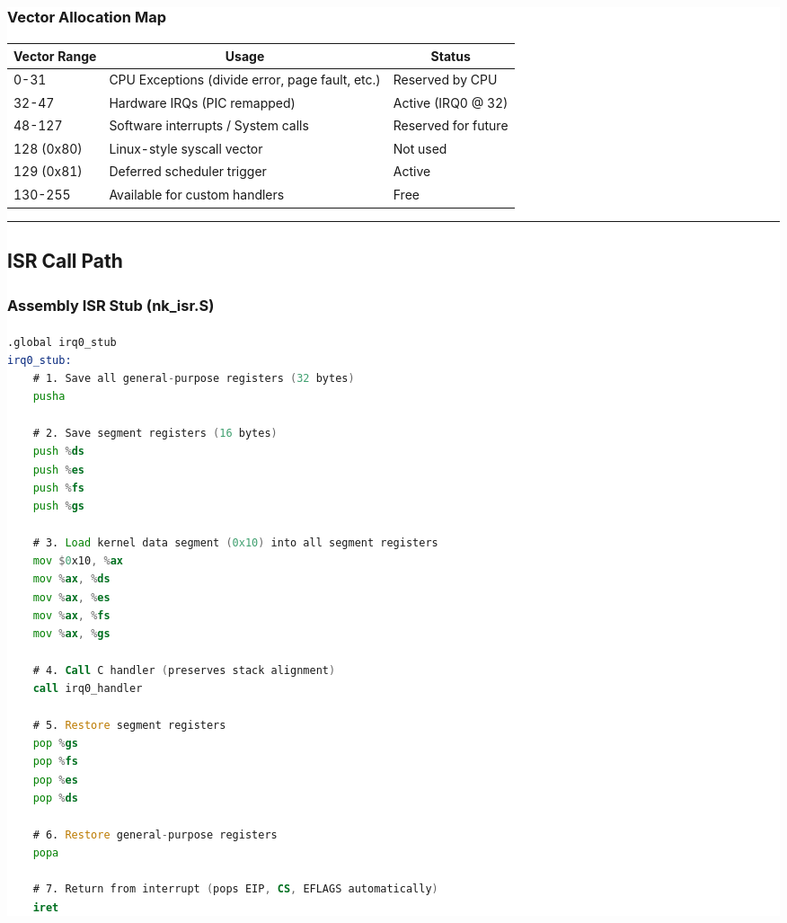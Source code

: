### Vector Allocation Map

| Vector Range | Usage | Status |
|--------------|-------|--------|
| 0-31 | CPU Exceptions (divide error, page fault, etc.) | Reserved by CPU |
| 32-47 | Hardware IRQs (PIC remapped) | Active (IRQ0 @ 32) |
| 48-127 | Software interrupts / System calls | Reserved for future |
| 128 (0x80) | Linux-style syscall vector | Not used |
| 129 (0x81) | Deferred scheduler trigger | Active |
| 130-255 | Available for custom handlers | Free |

---

## ISR Call Path

### Assembly ISR Stub (nk_isr.S)

```asm
.global irq0_stub
irq0_stub:
    # 1. Save all general-purpose registers (32 bytes)
    pusha

    # 2. Save segment registers (16 bytes)
    push %ds
    push %es
    push %fs
    push %gs

    # 3. Load kernel data segment (0x10) into all segment registers
    mov $0x10, %ax
    mov %ax, %ds
    mov %ax, %es
    mov %ax, %fs
    mov %ax, %gs

    # 4. Call C handler (preserves stack alignment)
    call irq0_handler

    # 5. Restore segment registers
    pop %gs
    pop %fs
    pop %es
    pop %ds

    # 6. Restore general-purpose registers
    popa

    # 7. Return from interrupt (pops EIP, CS, EFLAGS automatically)
    iret
```

